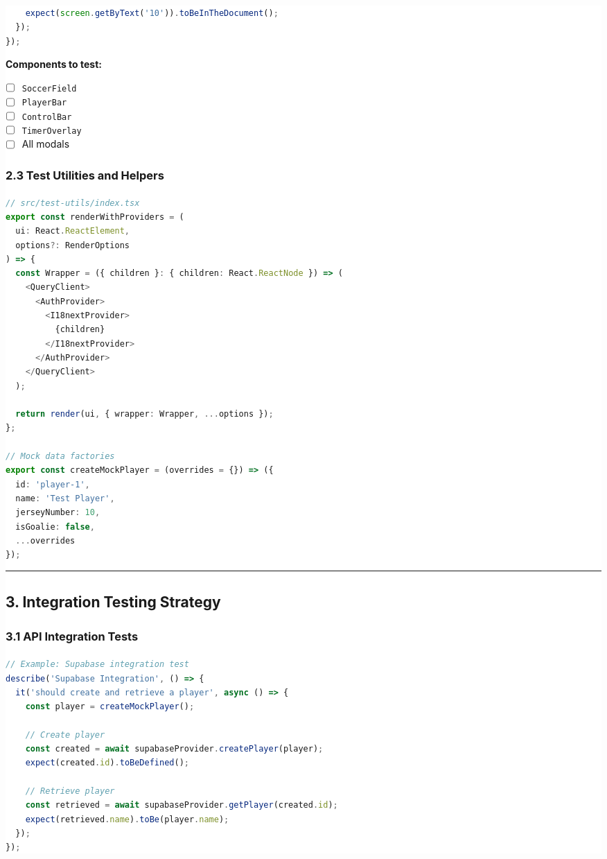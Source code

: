 ```typescript
    expect(screen.getByText('10')).toBeInTheDocument();
  });
});
```

**Components to test:**
- [ ] `SoccerField`
- [ ] `PlayerBar`
- [ ] `ControlBar`
- [ ] `TimerOverlay`
- [ ] All modals

### 2.3 Test Utilities and Helpers

```typescript
// src/test-utils/index.tsx
export const renderWithProviders = (
  ui: React.ReactElement,
  options?: RenderOptions
) => {
  const Wrapper = ({ children }: { children: React.ReactNode }) => (
    <QueryClient>
      <AuthProvider>
        <I18nextProvider>
          {children}
        </I18nextProvider>
      </AuthProvider>
    </QueryClient>
  );
  
  return render(ui, { wrapper: Wrapper, ...options });
};

// Mock data factories
export const createMockPlayer = (overrides = {}) => ({
  id: 'player-1',
  name: 'Test Player',
  jerseyNumber: 10,
  isGoalie: false,
  ...overrides
});
```

---

## 3. Integration Testing Strategy

### 3.1 API Integration Tests

```typescript
// Example: Supabase integration test
describe('Supabase Integration', () => {
  it('should create and retrieve a player', async () => {
    const player = createMockPlayer();
    
    // Create player
    const created = await supabaseProvider.createPlayer(player);
    expect(created.id).toBeDefined();
    
    // Retrieve player
    const retrieved = await supabaseProvider.getPlayer(created.id);
    expect(retrieved.name).toBe(player.name);
  });
});
```